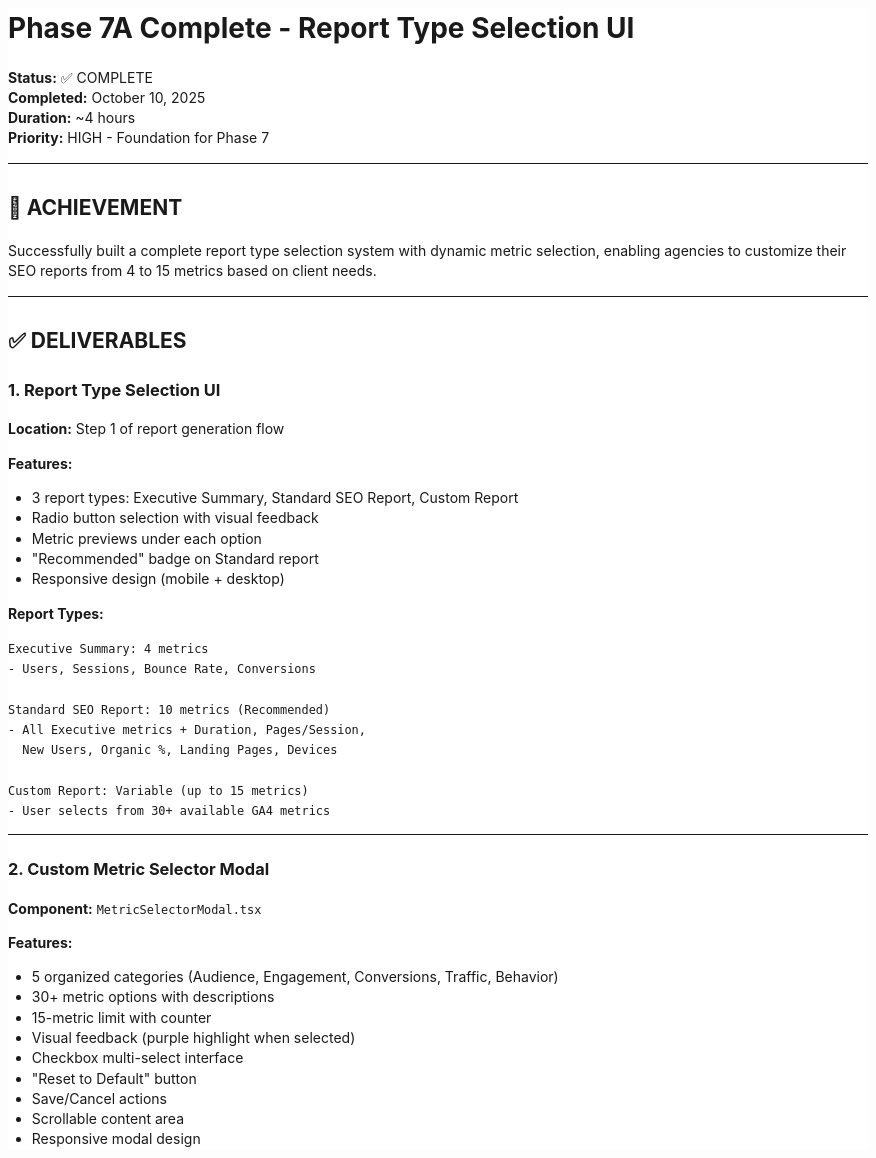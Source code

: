 # Phase 7A Complete - Report Type Selection UI

**Status:** ✅ COMPLETE  
**Completed:** October 10, 2025  
**Duration:** ~4 hours  
**Priority:** HIGH - Foundation for Phase 7

---

## 🎉 ACHIEVEMENT

Successfully built a complete report type selection system with dynamic metric selection, enabling agencies to customize their SEO reports from 4 to 15 metrics based on client needs.

---

## ✅ DELIVERABLES

### 1. Report Type Selection UI
**Location:** Step 1 of report generation flow

**Features:**
- 3 report types: Executive Summary, Standard SEO Report, Custom Report
- Radio button selection with visual feedback
- Metric previews under each option
- "Recommended" badge on Standard report
- Responsive design (mobile + desktop)

**Report Types:**
```
Executive Summary: 4 metrics
- Users, Sessions, Bounce Rate, Conversions

Standard SEO Report: 10 metrics (Recommended)
- All Executive metrics + Duration, Pages/Session, 
  New Users, Organic %, Landing Pages, Devices

Custom Report: Variable (up to 15 metrics)
- User selects from 30+ available GA4 metrics
```

---

### 2. Custom Metric Selector Modal
**Component:** `MetricSelectorModal.tsx`

**Features:**
- 5 organized categories (Audience, Engagement, Conversions, Traffic, Behavior)
- 30+ metric options with descriptions
- 15-metric limit with counter
- Visual feedback (purple highlight when selected)
- Checkbox multi-select interface
- "Reset to Default" button
- Save/Cancel actions
- Scrollable content area
- Responsive modal design

